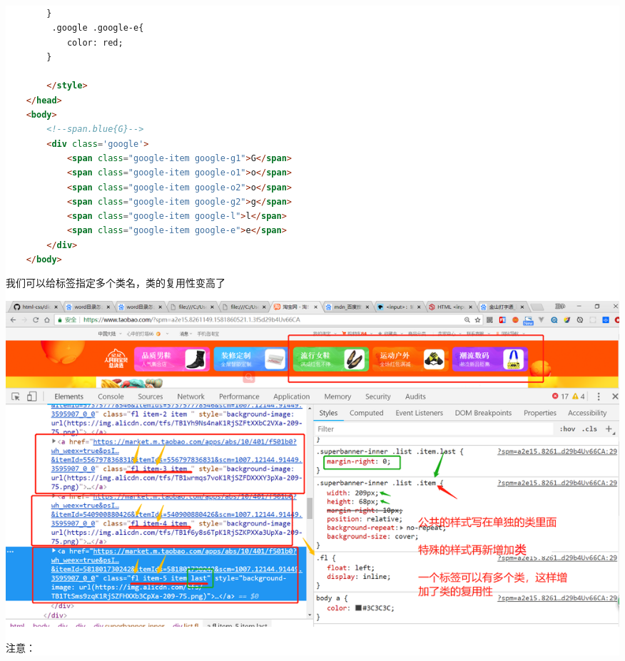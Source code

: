 ~~~html
        }
         .google .google-e{
            color: red;
        }
      
        </style>
    </head>
    <body>
        <!--span.blue{G}-->
        <div class='google'>
            <span class="google-item google-g1">G</span>
            <span class="google-item google-o1">o</span>
            <span class="google-item google-o2">o</span>
            <span class="google-item google-g2">g</span>
            <span class="google-item google-l">l</span>
            <span class="google-item google-e">e</span>
        </div>    	
    </body>
~~~



我们可以给标签指定多个类名，类的复用性变高了



<img src='media/class-many.png'>



注意：
